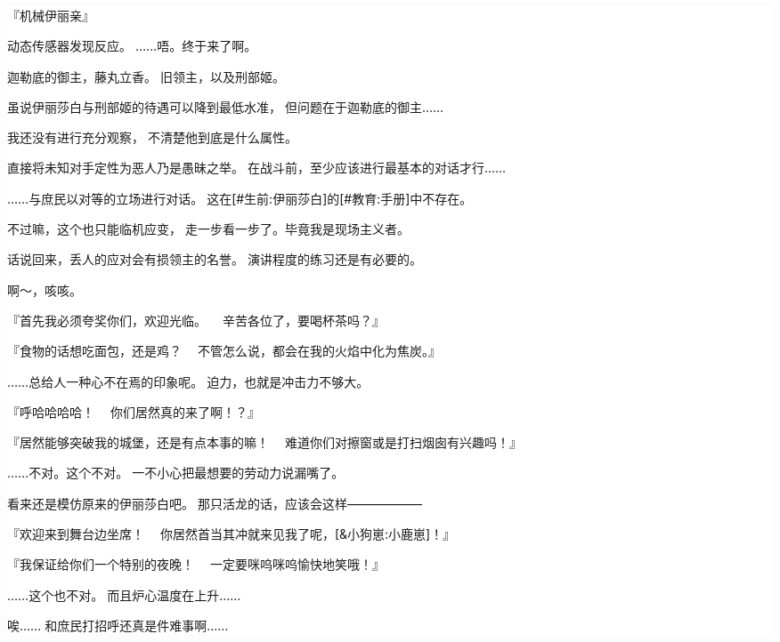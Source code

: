 『机械伊丽亲』

动态传感器发现反应。
……唔。终于来了啊。

迦勒底的御主，藤丸立香。
旧领主，以及刑部姬。

虽说伊丽莎白与刑部姬的待遇可以降到最低水准，
但问题在于迦勒底的御主……

我还没有进行充分观察，
不清楚他到底是什么属性。

直接将未知对手定性为恶人乃是愚昧之举。
在战斗前，至少应该进行最基本的对话才行……

……与庶民以对等的立场进行对话。
这在[#生前:伊丽莎白]的[#教育:手册]中不存在。

不过嘛，这个也只能临机应变，
走一步看一步了。毕竟我是现场主义者。

话说回来，丢人的应对会有损领主的名誉。
演讲程度的练习还是有必要的。

啊～，咳咳。

『首先我必须夸奖你们，欢迎光临。
　辛苦各位了，要喝杯茶吗？』

『食物的话想吃面包，还是鸡？
　不管怎么说，都会在我的火焰中化为焦炭。』

……总给人一种心不在焉的印象呢。
迫力，也就是冲击力不够大。

『呼哈哈哈哈！
　你们居然真的来了啊！？』

『居然能够突破我的城堡，还是有点本事的嘛！
　难道你们对擦窗或是打扫烟囱有兴趣吗！』

……不对。这个不对。
一不小心把最想要的劳动力说漏嘴了。

看来还是模仿原来的伊丽莎白吧。
那只活龙的话，应该会这样——————

『欢迎来到舞台边坐席！
　你居然首当其冲就来见我了呢，[&小狗崽:小鹿崽]！』

『我保证给你们一个特别的夜晚！
　一定要咪呜咪呜愉快地笑哦！』

……这个也不对。
而且炉心温度在上升……

唉……
和庶民打招呼还真是件难事啊……
